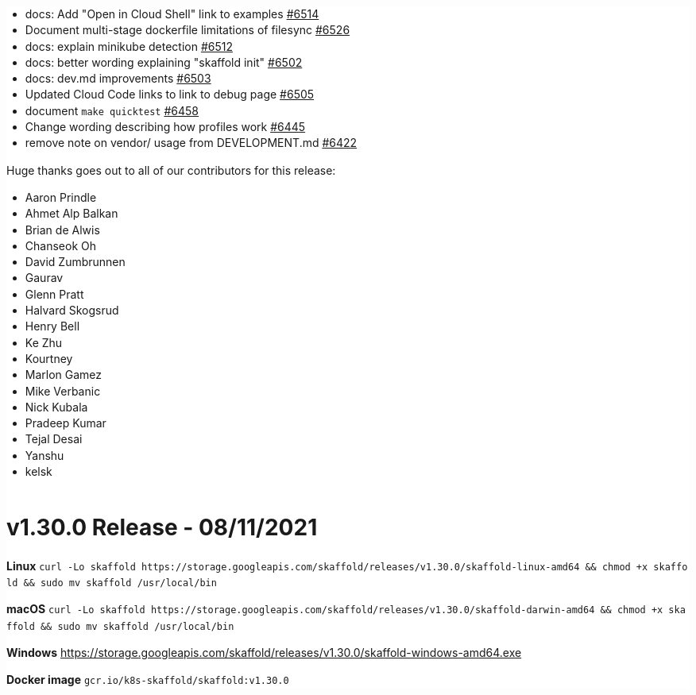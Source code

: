 * docs: Add "Open in Cloud Shell" link to examples [#6514](https://github.com/GoogleContainerTools/skaffold/pull/6514)
* Document multi-stage dockerfile limitations of filesync [#6526](https://github.com/GoogleContainerTools/skaffold/pull/6526)
* docs: explain minikube detection [#6512](https://github.com/GoogleContainerTools/skaffold/pull/6512)
* docs: better wording explaining "skaffold init" [#6502](https://github.com/GoogleContainerTools/skaffold/pull/6502)
* docs: dev.md improvements [#6503](https://github.com/GoogleContainerTools/skaffold/pull/6503)
* Updated Cloud Code links to link to debug page [#6505](https://github.com/GoogleContainerTools/skaffold/pull/6505)
* document `make quicktest` [#6458](https://github.com/GoogleContainerTools/skaffold/pull/6458)
* Change wording describing how profiles work [#6445](https://github.com/GoogleContainerTools/skaffold/pull/6445)
* remove note on vendor/ usage from DEVELOPMENT.md [#6422](https://github.com/GoogleContainerTools/skaffold/pull/6422)

Huge thanks goes out to all of our contributors for this release:

- Aaron Prindle
- Ahmet Alp Balkan
- Brian de Alwis
- Chanseok Oh
- David Zumbrunnen
- Gaurav
- Glenn Pratt
- Halvard Skogsrud
- Henry Bell
- Ke Zhu
- Kourtney
- Marlon Gamez
- Mike Verbanic
- Nick Kubala
- Pradeep Kumar
- Tejal Desai
- Yanshu
- kelsk

# v1.30.0 Release - 08/11/2021
**Linux**
`curl -Lo skaffold https://storage.googleapis.com/skaffold/releases/v1.30.0/skaffold-linux-amd64 && chmod +x skaffold && sudo mv skaffold /usr/local/bin`

**macOS**
`curl -Lo skaffold https://storage.googleapis.com/skaffold/releases/v1.30.0/skaffold-darwin-amd64 && chmod +x skaffold && sudo mv skaffold /usr/local/bin`

**Windows**
https://storage.googleapis.com/skaffold/releases/v1.30.0/skaffold-windows-amd64.exe

**Docker image**
`gcr.io/k8s-skaffold/skaffold:v1.30.0`
